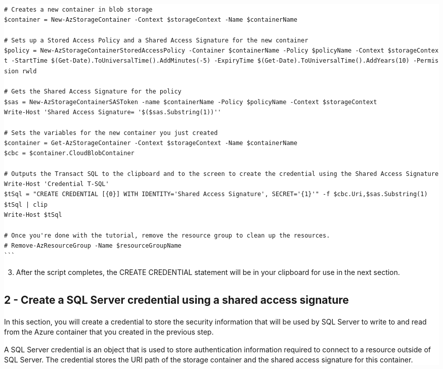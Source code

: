     # Creates a new container in blob storage  
    $container = New-AzStorageContainer -Context $storageContext -Name $containerName  
  
    # Sets up a Stored Access Policy and a Shared Access Signature for the new container  
    $policy = New-AzStorageContainerStoredAccessPolicy -Container $containerName -Policy $policyName -Context $storageContext -StartTime $(Get-Date).ToUniversalTime().AddMinutes(-5) -ExpiryTime $(Get-Date).ToUniversalTime().AddYears(10) -Permission rwld

    # Gets the Shared Access Signature for the policy  
    $sas = New-AzStorageContainerSASToken -name $containerName -Policy $policyName -Context $storageContext
    Write-Host 'Shared Access Signature= '$($sas.Substring(1))''  

    # Sets the variables for the new container you just created
    $container = Get-AzStorageContainer -Context $storageContext -Name $containerName
    $cbc = $container.CloudBlobContainer 
  
    # Outputs the Transact SQL to the clipboard and to the screen to create the credential using the Shared Access Signature  
    Write-Host 'Credential T-SQL'  
    $tSql = "CREATE CREDENTIAL [{0}] WITH IDENTITY='Shared Access Signature', SECRET='{1}'" -f $cbc.Uri,$sas.Substring(1)   
    $tSql | clip  
    Write-Host $tSql 

    # Once you're done with the tutorial, remove the resource group to clean up the resources. 
    # Remove-AzResourceGroup -Name $resourceGroupName  
    ```  

3.  After the script completes, the CREATE CREDENTIAL statement will be in your clipboard for use in the next section.  


## 2 - Create a SQL Server credential using a shared access signature

In this section, you will create a credential to store the security information that will be used by SQL Server to write to and read from the Azure container that you created in the previous step.  
  
A SQL Server credential is an object that is used to store authentication information required to connect to a resource outside of SQL Server. The credential stores the URI path of the storage container and the shared access signature for this container.  
